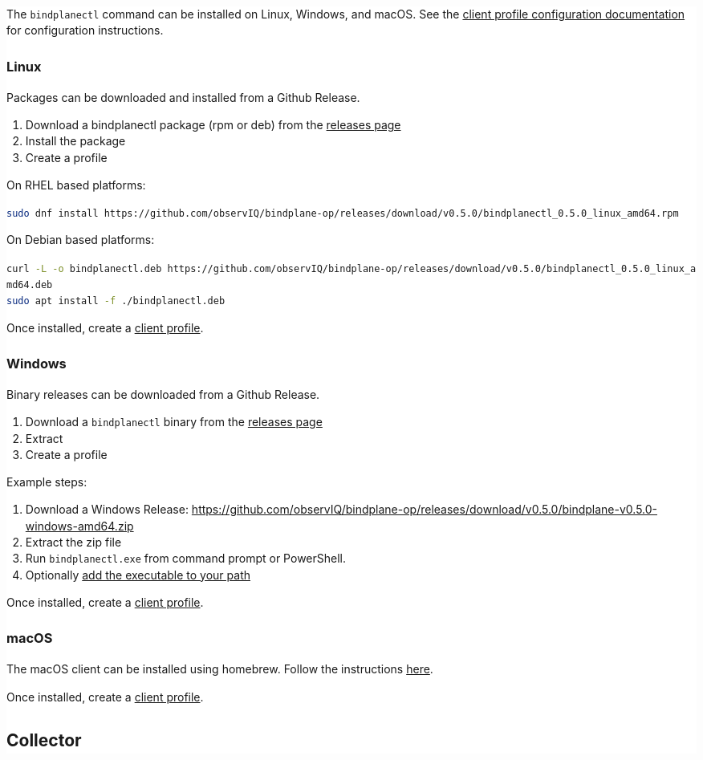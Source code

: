 The `bindplanectl` command can be installed on Linux, Windows, and macOS. See the 
[client profile configuration documentation](./configuration.md#client-profiles) for configuration instructions.

### Linux

Packages can be downloaded and installed from a Github Release.

1. Download a bindplanectl package (rpm or deb) from the [releases page](https://github.com/observIQ/bindplane-op/releases)
2. Install the package
3. Create a profile

On RHEL based platforms:

```bash
sudo dnf install https://github.com/observIQ/bindplane-op/releases/download/v0.5.0/bindplanectl_0.5.0_linux_amd64.rpm
```

On Debian based platforms:

```bash
curl -L -o bindplanectl.deb https://github.com/observIQ/bindplane-op/releases/download/v0.5.0/bindplanectl_0.5.0_linux_amd64.deb
sudo apt install -f ./bindplanectl.deb
```

Once installed, create a [client profile](./configuration.md#client-profiles).

### Windows

Binary releases can be downloaded from a Github Release.

1. Download a `bindplanectl` binary from the [releases page](https://github.com/observIQ/bindplane-op/releases)
2. Extract
3. Create a profile

Example steps:

1. Download a Windows Release: https://github.com/observIQ/bindplane-op/releases/download/v0.5.0/bindplane-v0.5.0-windows-amd64.zip
2. Extract the zip file
3. Run `bindplanectl.exe` from command prompt or PowerShell.
4. Optionally [add the executable to your path](https://docs.microsoft.com/en-us/previous-versions/office/developer/sharepoint-2010/ee537574(v=office.14))

Once installed, create a [client profile](./configuration.md#client-profiles).

### macOS

The macOS client can be installed using homebrew. Follow the instructions [here](https://github.com/observIQ/homebrew-bindplane-op).

Once installed, create a [client profile](./configuration.md#client-profiles).

## Collector
